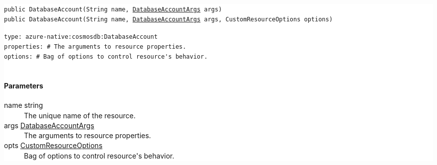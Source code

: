<div>
<pulumi-choosable type="language" values="java">
<div class="no-copy"><div class="highlight"><pre class="chroma">
<code class="language-java" data-lang="java"><span class="k">public </span><span class="nx">DatabaseAccount</span><span class="p">(</span><span class="nx">String</span><span class="p"> </span><span class="nx">name<span class="p">,</span> <span class="nx"><a href="#inputs">DatabaseAccountArgs</a></span><span class="p"> </span><span class="nx">args<span class="p">)</span>
<span class="k">public </span><span class="nx">DatabaseAccount</span><span class="p">(</span><span class="nx">String</span><span class="p"> </span><span class="nx">name<span class="p">,</span> <span class="nx"><a href="#inputs">DatabaseAccountArgs</a></span><span class="p"> </span><span class="nx">args<span class="p">,</span> <span class="nx">CustomResourceOptions</span><span class="p"> </span><span class="nx">options<span class="p">)</span>
</code></pre></div></div>
</pulumi-choosable>
</div>

<div>
<pulumi-choosable type="language" values="yaml">
<div class="no-copy"><div class="highlight"><pre class="chroma"><code class="language-yaml" data-lang="yaml">type: <span class="nx">azure-native:cosmosdb:DatabaseAccount</span><span class="p"></span>
<span class="p">properties</span><span class="p">: </span><span class="c">#&nbsp;The arguments to resource properties.</span>
<span class="p"></span><span class="p">options</span><span class="p">: </span><span class="c">#&nbsp;Bag of options to control resource&#39;s behavior.</span>
<span class="p"></span>
</code></pre></div></div>
</pulumi-choosable>
</div>

#### Parameters

<div>
<pulumi-choosable type="language" values="javascript,typescript">

<dl class="resources-properties"><dt
        class="property-required" title="Required">
        <span>name</span>
        <span class="property-indicator"></span>
        <span class="property-type">string</span>
    </dt>
    <dd>The unique name of the resource.</dd><dt
        class="property-required" title="Required">
        <span>args</span>
        <span class="property-indicator"></span>
        <span class="property-type"><a href="#inputs">DatabaseAccountArgs</a></span>
    </dt>
    <dd>The arguments to resource properties.</dd><dt
        class="property-optional" title="Optional">
        <span>opts</span>
        <span class="property-indicator"></span>
        <span class="property-type"><a href="/docs/reference/pkg/nodejs/pulumi/pulumi/#CustomResourceOptions">CustomResourceOptions</a></span>
    </dt>
    <dd>Bag of options to control resource&#39;s behavior.</dd></dl>
